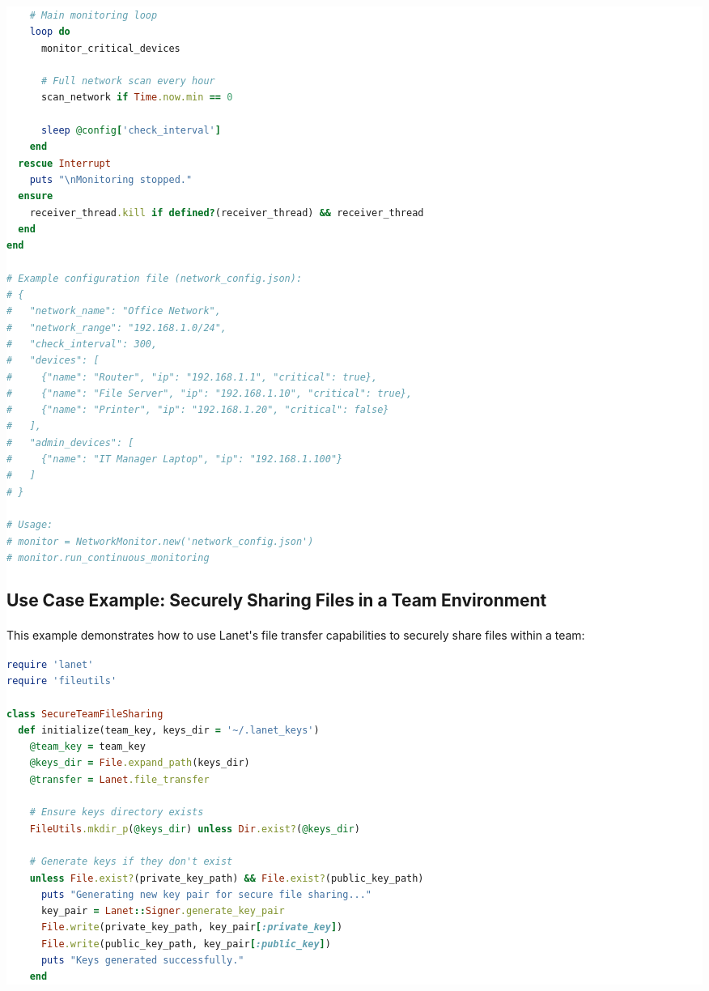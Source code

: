 ```ruby
    # Main monitoring loop
    loop do
      monitor_critical_devices
      
      # Full network scan every hour
      scan_network if Time.now.min == 0
      
      sleep @config['check_interval']
    end
  rescue Interrupt
    puts "\nMonitoring stopped."
  ensure
    receiver_thread.kill if defined?(receiver_thread) && receiver_thread
  end
end

# Example configuration file (network_config.json):
# {
#   "network_name": "Office Network",
#   "network_range": "192.168.1.0/24",
#   "check_interval": 300,
#   "devices": [
#     {"name": "Router", "ip": "192.168.1.1", "critical": true},
#     {"name": "File Server", "ip": "192.168.1.10", "critical": true},
#     {"name": "Printer", "ip": "192.168.1.20", "critical": false}
#   ],
#   "admin_devices": [
#     {"name": "IT Manager Laptop", "ip": "192.168.1.100"}
#   ]
# }

# Usage:
# monitor = NetworkMonitor.new('network_config.json')
# monitor.run_continuous_monitoring
```

## Use Case Example: Securely Sharing Files in a Team Environment

This example demonstrates how to use Lanet's file transfer capabilities to securely share files within a team:

```ruby
require 'lanet'
require 'fileutils'

class SecureTeamFileSharing
  def initialize(team_key, keys_dir = '~/.lanet_keys')
    @team_key = team_key
    @keys_dir = File.expand_path(keys_dir)
    @transfer = Lanet.file_transfer
    
    # Ensure keys directory exists
    FileUtils.mkdir_p(@keys_dir) unless Dir.exist?(@keys_dir)
    
    # Generate keys if they don't exist
    unless File.exist?(private_key_path) && File.exist?(public_key_path)
      puts "Generating new key pair for secure file sharing..."
      key_pair = Lanet::Signer.generate_key_pair
      File.write(private_key_path, key_pair[:private_key])
      File.write(public_key_path, key_pair[:public_key])
      puts "Keys generated successfully."
    end
```